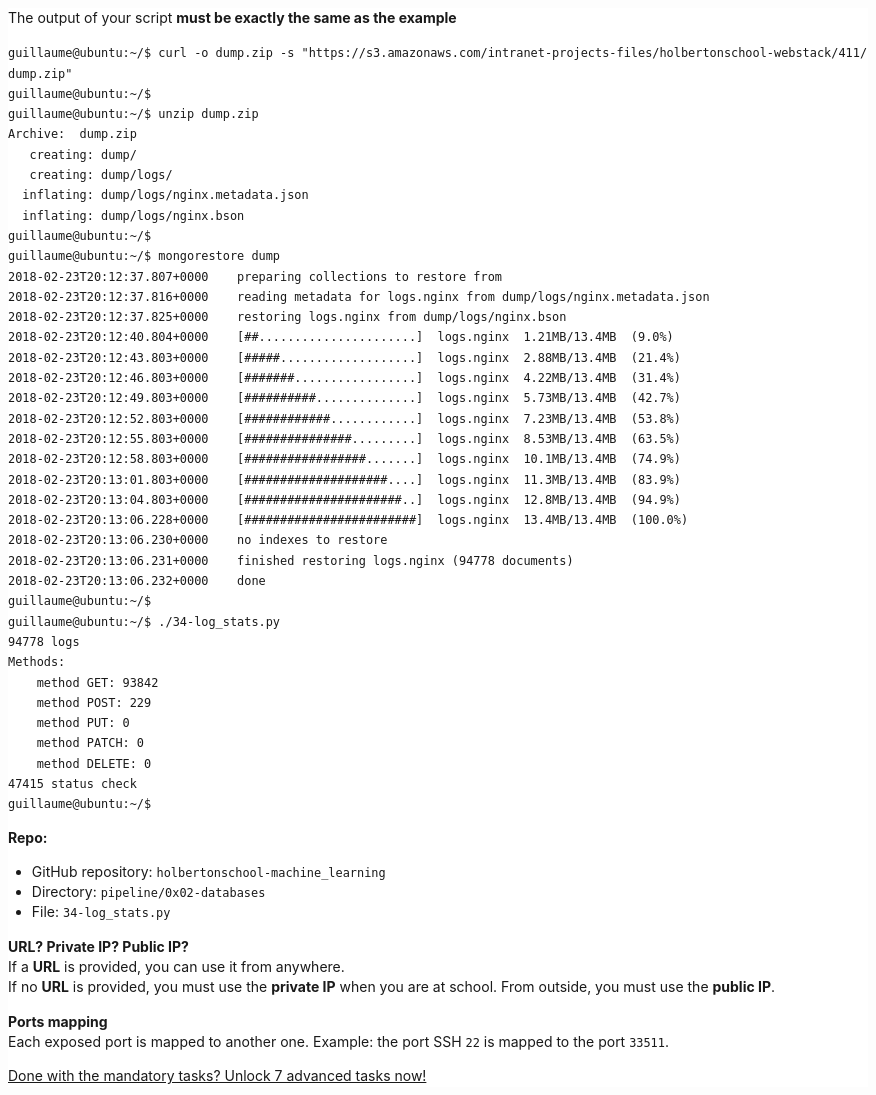 The output of your script **must be exactly the same as the example**

    guillaume@ubuntu:~/$ curl -o dump.zip -s "https://s3.amazonaws.com/intranet-projects-files/holbertonschool-webstack/411/dump.zip"
    guillaume@ubuntu:~/$ 
    guillaume@ubuntu:~/$ unzip dump.zip
    Archive:  dump.zip
       creating: dump/
       creating: dump/logs/
      inflating: dump/logs/nginx.metadata.json  
      inflating: dump/logs/nginx.bson    
    guillaume@ubuntu:~/$ 
    guillaume@ubuntu:~/$ mongorestore dump
    2018-02-23T20:12:37.807+0000    preparing collections to restore from
    2018-02-23T20:12:37.816+0000    reading metadata for logs.nginx from dump/logs/nginx.metadata.json
    2018-02-23T20:12:37.825+0000    restoring logs.nginx from dump/logs/nginx.bson
    2018-02-23T20:12:40.804+0000    [##......................]  logs.nginx  1.21MB/13.4MB  (9.0%)
    2018-02-23T20:12:43.803+0000    [#####...................]  logs.nginx  2.88MB/13.4MB  (21.4%)
    2018-02-23T20:12:46.803+0000    [#######.................]  logs.nginx  4.22MB/13.4MB  (31.4%)
    2018-02-23T20:12:49.803+0000    [##########..............]  logs.nginx  5.73MB/13.4MB  (42.7%)
    2018-02-23T20:12:52.803+0000    [############............]  logs.nginx  7.23MB/13.4MB  (53.8%)
    2018-02-23T20:12:55.803+0000    [###############.........]  logs.nginx  8.53MB/13.4MB  (63.5%)
    2018-02-23T20:12:58.803+0000    [#################.......]  logs.nginx  10.1MB/13.4MB  (74.9%)
    2018-02-23T20:13:01.803+0000    [####################....]  logs.nginx  11.3MB/13.4MB  (83.9%)
    2018-02-23T20:13:04.803+0000    [######################..]  logs.nginx  12.8MB/13.4MB  (94.9%)
    2018-02-23T20:13:06.228+0000    [########################]  logs.nginx  13.4MB/13.4MB  (100.0%)
    2018-02-23T20:13:06.230+0000    no indexes to restore
    2018-02-23T20:13:06.231+0000    finished restoring logs.nginx (94778 documents)
    2018-02-23T20:13:06.232+0000    done
    guillaume@ubuntu:~/$ 
    guillaume@ubuntu:~/$ ./34-log_stats.py 
    94778 logs
    Methods:
        method GET: 93842
        method POST: 229
        method PUT: 0
        method PATCH: 0
        method DELETE: 0
    47415 status check
    guillaume@ubuntu:~/$ 

**Repo:**

*   GitHub repository: `holbertonschool-machine_learning`
*   Directory: `pipeline/0x02-databases`
*   File: `34-log_stats.py`








**URL? Private IP? Public IP?**  
If a **URL** is provided, you can use it from anywhere.  
If no **URL** is provided, you must use the **private IP** when you are at school. From outside, you must use the **public IP**.  

**Ports mapping**  
Each exposed port is mapped to another one. Example: the port SSH `22` is mapped to the port `33511`.



[Done with the mandatory tasks? Unlock 7 advanced tasks now!](/projects/617/unlock_optionals)


